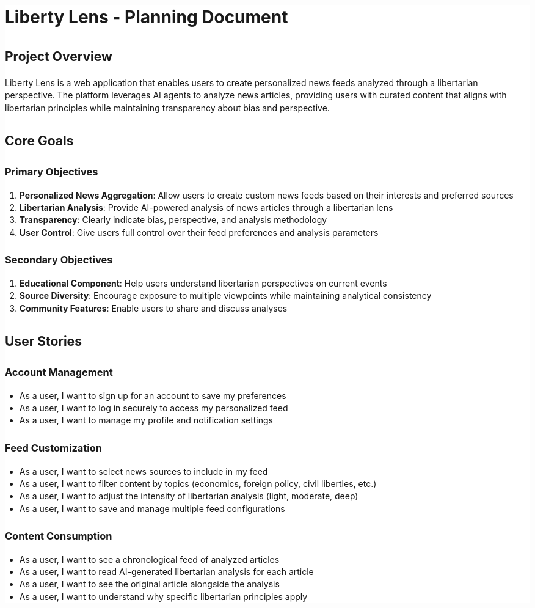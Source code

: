 # Liberty Lens - Planning Document

## Project Overview

Liberty Lens is a web application that enables users to create personalized news feeds analyzed through a libertarian perspective. The platform leverages AI agents to analyze news articles, providing users with curated content that aligns with libertarian principles while maintaining transparency about bias and perspective.

## Core Goals

### Primary Objectives

1. **Personalized News Aggregation**: Allow users to create custom news feeds based on their interests and preferred sources
2. **Libertarian Analysis**: Provide AI-powered analysis of news articles through a libertarian lens
3. **Transparency**: Clearly indicate bias, perspective, and analysis methodology
4. **User Control**: Give users full control over their feed preferences and analysis parameters

### Secondary Objectives

1. **Educational Component**: Help users understand libertarian perspectives on current events
2. **Source Diversity**: Encourage exposure to multiple viewpoints while maintaining analytical consistency
3. **Community Features**: Enable users to share and discuss analyses

## User Stories

### Account Management

- As a user, I want to sign up for an account to save my preferences
- As a user, I want to log in securely to access my personalized feed
- As a user, I want to manage my profile and notification settings

### Feed Customization

- As a user, I want to select news sources to include in my feed
- As a user, I want to filter content by topics (economics, foreign policy, civil liberties, etc.)
- As a user, I want to adjust the intensity of libertarian analysis (light, moderate, deep)
- As a user, I want to save and manage multiple feed configurations

### Content Consumption

- As a user, I want to see a chronological feed of analyzed articles
- As a user, I want to read AI-generated libertarian analysis for each article
- As a user, I want to see the original article alongside the analysis
- As a user, I want to understand why specific libertarian principles apply
